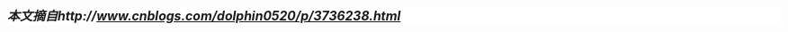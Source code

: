 ##### 本文摘自http://www.cnblogs.com/dolphin0520/p/3736238.html



<html>
<div class="ds-thread" data-thread-key="http://kongzheng1993.github.io/kongzheng1993-aboutFinal/" data-title="about the usage of final" data-url="http://kongzheng1993.github.io/kongzheng1993-aboutFinal/"></div>


<script type="text/javascript">
var duoshuoQuery = {short_name:"kongzheng1993"};
    (function() {
        var ds = document.createElement('script');
        ds.type = 'text/javascript';ds.async = true;
        ds.src = (document.location.protocol == 'https:' ? 'https:' : 'http:') + '//static.duoshuo.com/embed.js';
        ds.charset = 'UTF-8';
        (document.getElementsByTagName('head')[0] 
         || document.getElementsByTagName('body')[0]).appendChild(ds);
    })();
</script>
</html>
